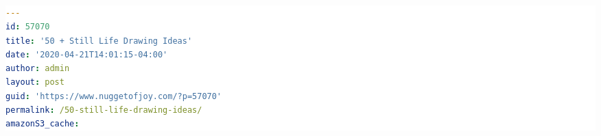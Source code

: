 ```yaml
---
id: 57070
title: '50 + Still Life Drawing Ideas'
date: '2020-04-21T14:01:15-04:00'
author: admin
layout: post
guid: 'https://www.nuggetofjoy.com/?p=57070'
permalink: /50-still-life-drawing-ideas/
amazonS3_cache:
```